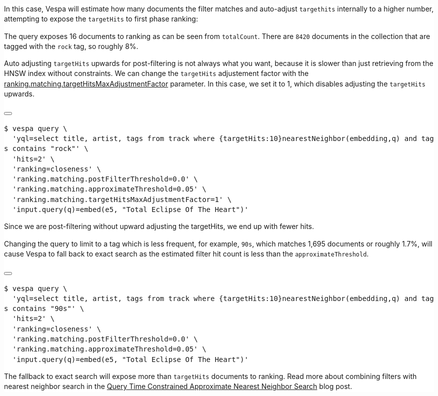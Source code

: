In this case, Vespa will estimate how many documents the filter matches and auto-adjust `targethits` internally to a
higher number, attempting to expose the `targetHits` to first phase ranking:

The query exposes 16 documents to ranking as can be seen from `totalCount`. There are `8420` documents in the collection
that are tagged with the `rock` tag, so roughly 8%. 

Auto adjusting `targetHits` upwards for post-filtering is not always what you want, because it is slower than just retrieving
from the HNSW index without constraints. We can change the 
`targetHits` adjustement factor with the [ranking.matching.targetHitsMaxAdjustmentFactor](reference/query-api-reference.html#ranking.matching) parameter.
In this case, we set it to 1, which disables adjusting the `targetHits` upwards. 

<div class="pre-parent">
  <button class="d-icon d-duplicate pre-copy-button" onclick="copyPreContent(this)"></button>
<pre data-test="exec" data-test-assert-contains='totalCount":'>
$ vespa query \
  'yql=select title, artist, tags from track where {targetHits:10}nearestNeighbor(embedding,q) and tags contains "rock"' \
  'hits=2' \
  'ranking=closeness' \
  'ranking.matching.postFilterThreshold=0.0' \
  'ranking.matching.approximateThreshold=0.05' \
  'ranking.matching.targetHitsMaxAdjustmentFactor=1' \
  'input.query(q)=embed(e5, "Total Eclipse Of The Heart")'
</pre>
</div>
Since we are post-filtering without upward adjusting the targetHits, we end up with fewer hits. 

Changing the query to limit to a tag which is less frequent, for example, `90s`, which
matches 1,695 documents or roughly 1.7%, will cause Vespa to fall back to exact search as the estimated filter hit count
is less than the `approximateThreshold`. 

<div class="pre-parent">
  <button class="d-icon d-duplicate pre-copy-button" onclick="copyPreContent(this)"></button>
<pre data-test="exec" data-test-assert-contains='Bonnie Tyler'>
$ vespa query \
  'yql=select title, artist, tags from track where {targetHits:10}nearestNeighbor(embedding,q) and tags contains "90s"' \
  'hits=2' \
  'ranking=closeness' \
  'ranking.matching.postFilterThreshold=0.0' \
  'ranking.matching.approximateThreshold=0.05' \
  'input.query(q)=embed(e5, "Total Eclipse Of The Heart")'
</pre>
</div>

The fallback to exact search will expose more than `targetHits` documents to ranking. 
Read more about combining filters with nearest neighbor search in 
the [Query Time Constrained Approximate Nearest Neighbor Search](https://blog.vespa.ai/constrained-approximate-nearest-neighbor-search/) 
blog post. 

